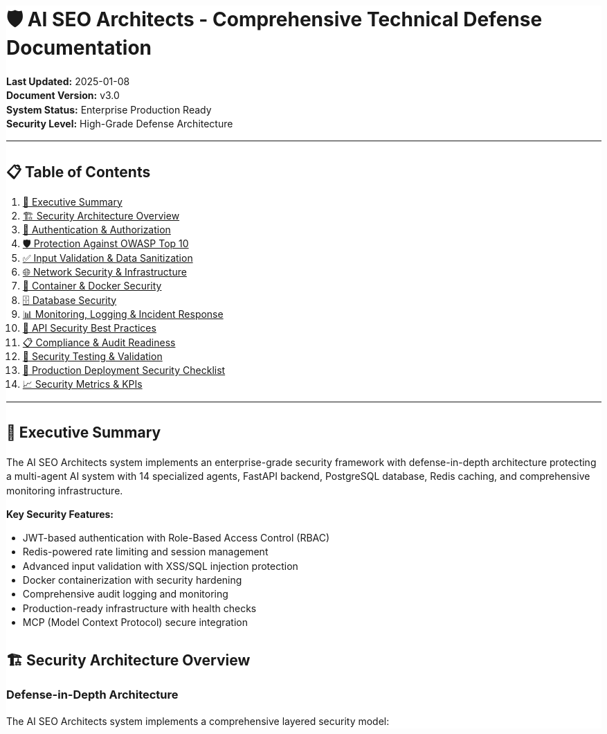 # 🛡️ AI SEO Architects - Comprehensive Technical Defense Documentation

**Last Updated:** 2025-01-08  
**Document Version:** v3.0  
**System Status:** Enterprise Production Ready  
**Security Level:** High-Grade Defense Architecture  

---

## 📋 Table of Contents

1. [🎯 Executive Summary](#executive-summary)
2. [🏗️ Security Architecture Overview](#security-architecture-overview)
3. [🔐 Authentication & Authorization](#authentication--authorization)
4. [🛡️ Protection Against OWASP Top 10](#protection-against-owasp-top-10)
5. [✅ Input Validation & Data Sanitization](#input-validation--data-sanitization)
6. [🌐 Network Security & Infrastructure](#network-security--infrastructure)
7. [🐳 Container & Docker Security](#container--docker-security)
8. [🗄️ Database Security](#database-security)
9. [📊 Monitoring, Logging & Incident Response](#monitoring-logging--incident-response)
10. [🔌 API Security Best Practices](#api-security-best-practices)
11. [📋 Compliance & Audit Readiness](#compliance--audit-readiness)
12. [🧪 Security Testing & Validation](#security-testing--validation)
13. [🚀 Production Deployment Security Checklist](#production-deployment-security-checklist)
14. [📈 Security Metrics & KPIs](#security-metrics--kpis)

---

## 🎯 Executive Summary

The AI SEO Architects system implements an enterprise-grade security framework with defense-in-depth architecture protecting a multi-agent AI system with 14 specialized agents, FastAPI backend, PostgreSQL database, Redis caching, and comprehensive monitoring infrastructure.

**Key Security Features:**
- JWT-based authentication with Role-Based Access Control (RBAC)
- Redis-powered rate limiting and session management
- Advanced input validation with XSS/SQL injection protection
- Docker containerization with security hardening
- Comprehensive audit logging and monitoring
- Production-ready infrastructure with health checks
- MCP (Model Context Protocol) secure integration

## 🏗️ Security Architecture Overview

### Defense-in-Depth Architecture

The AI SEO Architects system implements a comprehensive layered security model:
